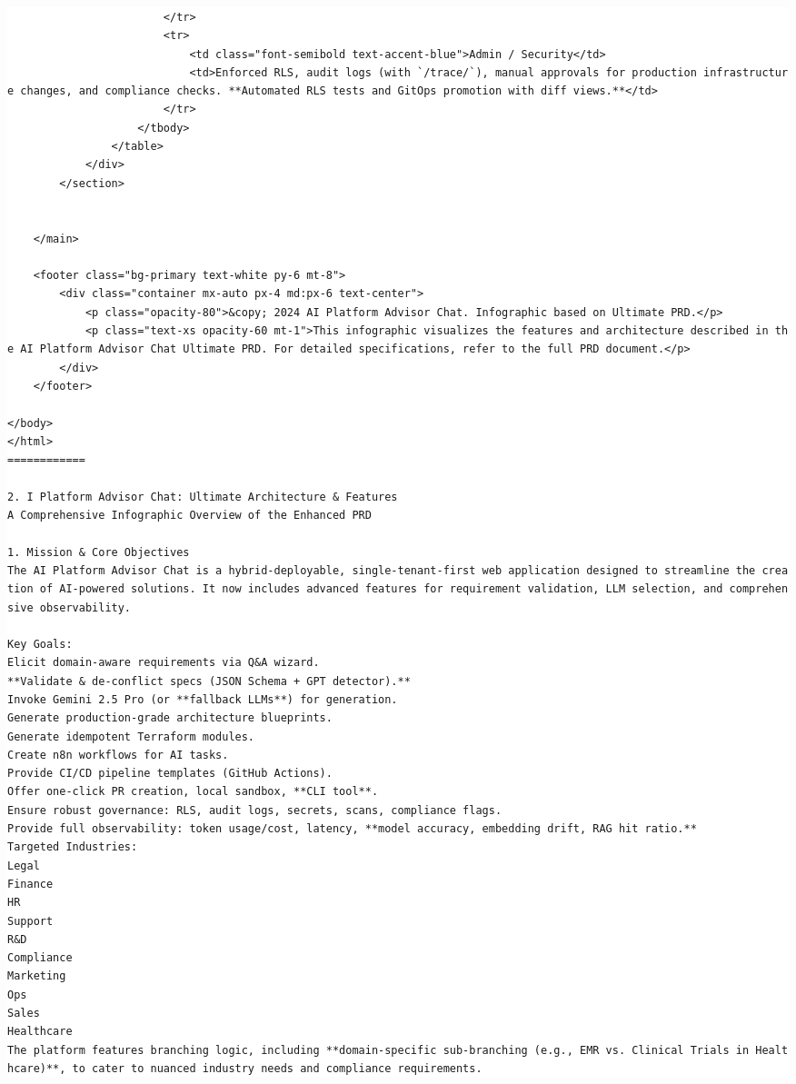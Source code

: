 ```
                        </tr>
                        <tr>
                            <td class="font-semibold text-accent-blue">Admin / Security</td>
                            <td>Enforced RLS, audit logs (with `/trace/`), manual approvals for production infrastructure changes, and compliance checks. **Automated RLS tests and GitOps promotion with diff views.**</td>
                        </tr>
                    </tbody>
                </table>
            </div>
        </section>


    </main>

    <footer class="bg-primary text-white py-6 mt-8">
        <div class="container mx-auto px-4 md:px-6 text-center">
            <p class="opacity-80">&copy; 2024 AI Platform Advisor Chat. Infographic based on Ultimate PRD.</p>
            <p class="text-xs opacity-60 mt-1">This infographic visualizes the features and architecture described in the AI Platform Advisor Chat Ultimate PRD. For detailed specifications, refer to the full PRD document.</p>
        </div>
    </footer>

</body>
</html>
============

2. I Platform Advisor Chat: Ultimate Architecture & Features
A Comprehensive Infographic Overview of the Enhanced PRD

1. Mission & Core Objectives
The AI Platform Advisor Chat is a hybrid-deployable, single-tenant-first web application designed to streamline the creation of AI-powered solutions. It now includes advanced features for requirement validation, LLM selection, and comprehensive observability.

Key Goals:
Elicit domain-aware requirements via Q&A wizard.
**Validate & de-conflict specs (JSON Schema + GPT detector).**
Invoke Gemini 2.5 Pro (or **fallback LLMs**) for generation.
Generate production-grade architecture blueprints.
Generate idempotent Terraform modules.
Create n8n workflows for AI tasks.
Provide CI/CD pipeline templates (GitHub Actions).
Offer one-click PR creation, local sandbox, **CLI tool**.
Ensure robust governance: RLS, audit logs, secrets, scans, compliance flags.
Provide full observability: token usage/cost, latency, **model accuracy, embedding drift, RAG hit ratio.**
Targeted Industries:
Legal
Finance
HR
Support
R&D
Compliance
Marketing
Ops
Sales
Healthcare
The platform features branching logic, including **domain-specific sub-branching (e.g., EMR vs. Clinical Trials in Healthcare)**, to cater to nuanced industry needs and compliance requirements.

```